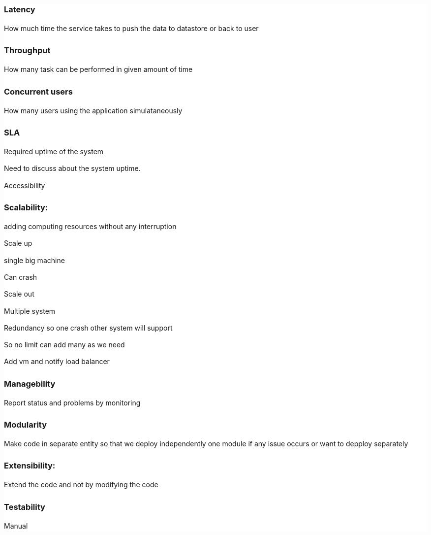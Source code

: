 ### Latency

How much time the service takes to push the data to datastore or back to user

### Throughput

How many task can be performed in given amount of time

### Concurrent users

How many users using the application simulataneously

### SLA

Required uptime of the system

Need to discuss about the system uptime.

Accessibility

### Scalability:

adding computing resources without any interruption

Scale up

single big machine

Can crash

Scale out

Multiple system

Redundancy so one crash other system will support

So no limit can add many as we need

Add vm and notify load balancer

### Managebility

Report status and problems by monitoring

### Modularity

Make code in separate entity so that we deploy independently one module if any issue occurs or want to depploy separately

### Extensibility:

Extend the code and not by modifying the code

### Testability

Manual
